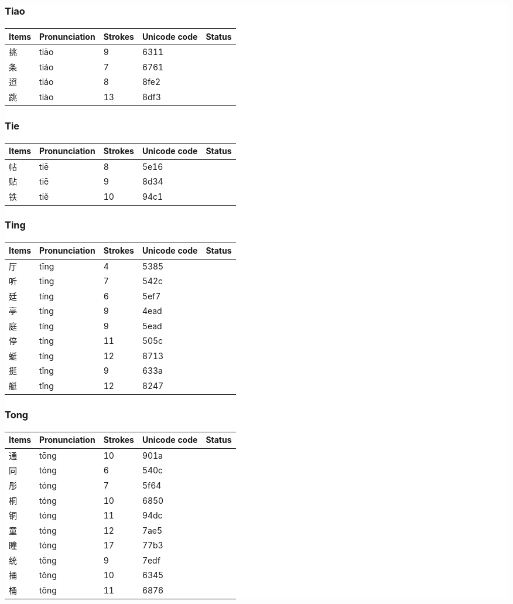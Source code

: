 ### Tiao

| Items | Pronunciation | Strokes | Unicode code | Status |
| :---------------- | :---------- | :---------- | :---------- | :---------- |
| 挑 | tiāo | 9 | 6311 |  |
| 条 | tiáo | 7 | 6761 |  |
| 迢 | tiáo | 8 | 8fe2 |  |
| 跳 | tiào | 13 | 8df3 |  |

### Tie

| Items | Pronunciation | Strokes | Unicode code | Status |
| :---------------- | :---------- | :---------- | :---------- | :---------- |
| 帖 | tiē | 8 | 5e16 |  |
| 贴 | tiē | 9 | 8d34 |  |
| 铁 | tiě | 10 | 94c1 |  |

### Ting

| Items | Pronunciation | Strokes | Unicode code | Status |
| :---------------- | :---------- | :---------- | :---------- | :---------- |
| 厅 | tīng | 4 | 5385 |  |
| 听 | tīng | 7 | 542c |  |
| 廷 | tíng | 6 | 5ef7 |  |
| 亭 | tíng | 9 | 4ead |  |
| 庭 | tíng | 9 | 5ead |  |
| 停 | tíng | 11 | 505c |  |
| 蜓 | tíng | 12 | 8713 |  |
| 挺 | tǐng | 9 | 633a |  |
| 艇 | tǐng | 12 | 8247 |  |

### Tong

| Items | Pronunciation | Strokes | Unicode code | Status |
| :---------------- | :---------- | :---------- | :---------- | :---------- |
| 通 | tōng | 10 | 901a |  |
| 同 | tóng | 6 | 540c |  |
| 彤 | tóng | 7 | 5f64 |  |
| 桐 | tóng | 10 | 6850 |  |
| 铜 | tóng | 11 | 94dc |  |
| 童 | tóng | 12 | 7ae5 |  |
| 瞳 | tóng | 17 | 77b3 |  |
| 统 | tǒng | 9 | 7edf |  |
| 捅 | tǒng | 10 | 6345 |  |
| 桶 | tǒng | 11 | 6876 |  |